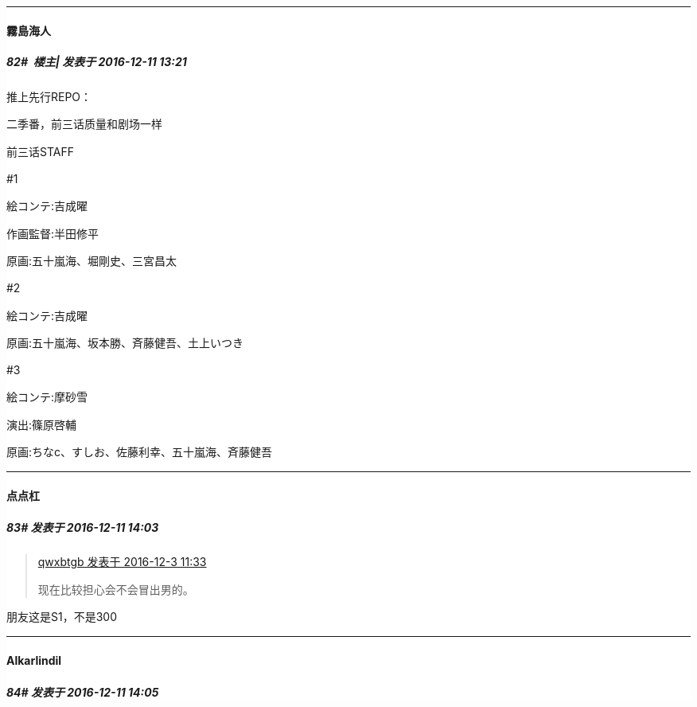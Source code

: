 -----

####  霧島海人  
##### 82#         楼主| 发表于 2016-12-11 13:21




推上先行REPO：

二季番，前三话质量和剧场一样


前三话STAFF

#1 

絵コンテ:吉成曜 

作画監督:半田修平 

原画:五十嵐海、堀剛史、三宮昌太 

#2 

絵コンテ:吉成曜 

原画:五十嵐海、坂本勝、斉藤健吾、土上いつき

#3

絵コンテ:摩砂雪 

演出:篠原啓輔 

原画:ちなc、すしお、佐藤利幸、五十嵐海、斉藤健吾







-----

####  点点杠  
##### 83#       发表于 2016-12-11 14:03



<blockquote><a href="httphttps://bbs.saraba1st.com/2b/forum.php?mod=redirect&amp;goto=findpost&amp;pid=34365072&amp;ptid=1289360" target="_blank">qwxbtgb 发表于 2016-12-3 11:33</a>

现在比较担心会不会冒出男的。</blockquote>
朋友这是S1，不是300







-----

####  Alkarlindil  
##### 84#       发表于 2016-12-11 14:05
